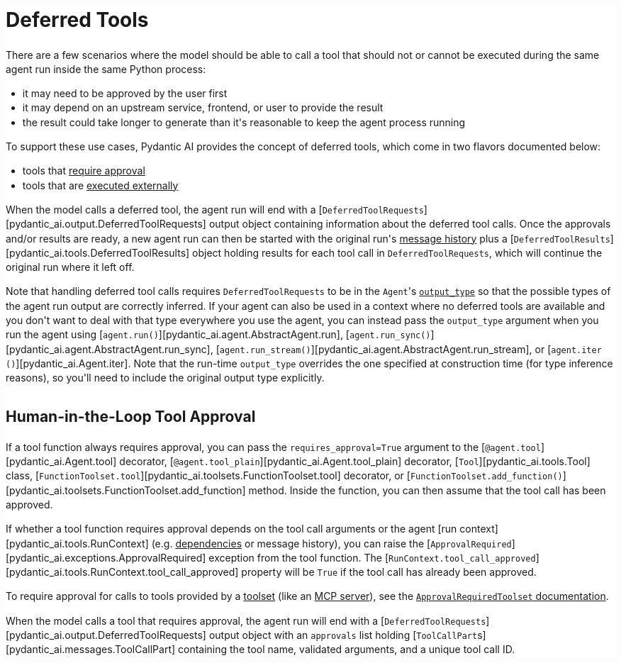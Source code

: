 # Deferred Tools

There are a few scenarios where the model should be able to call a tool that should not or cannot be executed during the same agent run inside the same Python process:

- it may need to be approved by the user first
- it may depend on an upstream service, frontend, or user to provide the result
- the result could take longer to generate than it's reasonable to keep the agent process running

To support these use cases, Pydantic AI provides the concept of deferred tools, which come in two flavors documented below:

- tools that [require approval](#human-in-the-loop-tool-approval)
- tools that are [executed externally](#external-tool-execution)

When the model calls a deferred tool, the agent run will end with a [`DeferredToolRequests`][pydantic_ai.output.DeferredToolRequests] output object containing information about the deferred tool calls. Once the approvals and/or results are ready, a new agent run can then be started with the original run's [message history](message-history.md) plus a [`DeferredToolResults`][pydantic_ai.tools.DeferredToolResults] object holding results for each tool call in `DeferredToolRequests`, which will continue the original run where it left off.

Note that handling deferred tool calls requires `DeferredToolRequests` to be in the `Agent`'s [`output_type`](output.md#structured-output) so that the possible types of the agent run output are correctly inferred. If your agent can also be used in a context where no deferred tools are available and you don't want to deal with that type everywhere you use the agent, you can instead pass the `output_type` argument when you run the agent using [`agent.run()`][pydantic_ai.agent.AbstractAgent.run], [`agent.run_sync()`][pydantic_ai.agent.AbstractAgent.run_sync], [`agent.run_stream()`][pydantic_ai.agent.AbstractAgent.run_stream], or [`agent.iter()`][pydantic_ai.Agent.iter]. Note that the run-time `output_type` overrides the one specified at construction time (for type inference reasons), so you'll need to include the original output type explicitly.

## Human-in-the-Loop Tool Approval

If a tool function always requires approval, you can pass the `requires_approval=True` argument to the [`@agent.tool`][pydantic_ai.Agent.tool] decorator, [`@agent.tool_plain`][pydantic_ai.Agent.tool_plain] decorator, [`Tool`][pydantic_ai.tools.Tool] class, [`FunctionToolset.tool`][pydantic_ai.toolsets.FunctionToolset.tool] decorator, or [`FunctionToolset.add_function()`][pydantic_ai.toolsets.FunctionToolset.add_function] method. Inside the function, you can then assume that the tool call has been approved.

If whether a tool function requires approval depends on the tool call arguments or the agent [run context][pydantic_ai.tools.RunContext] (e.g. [dependencies](dependencies.md) or message history), you can raise the [`ApprovalRequired`][pydantic_ai.exceptions.ApprovalRequired] exception from the tool function. The [`RunContext.tool_call_approved`][pydantic_ai.tools.RunContext.tool_call_approved] property will be `True` if the tool call has already been approved.

To require approval for calls to tools provided by a [toolset](toolsets.md) (like an [MCP server](mcp/client.md)), see the [`ApprovalRequiredToolset` documentation](toolsets.md#requiring-tool-approval).

When the model calls a tool that requires approval, the agent run will end with a [`DeferredToolRequests`][pydantic_ai.output.DeferredToolRequests] output object with an `approvals` list holding [`ToolCallPart`s][pydantic_ai.messages.ToolCallPart] containing the tool name, validated arguments, and a unique tool call ID.
